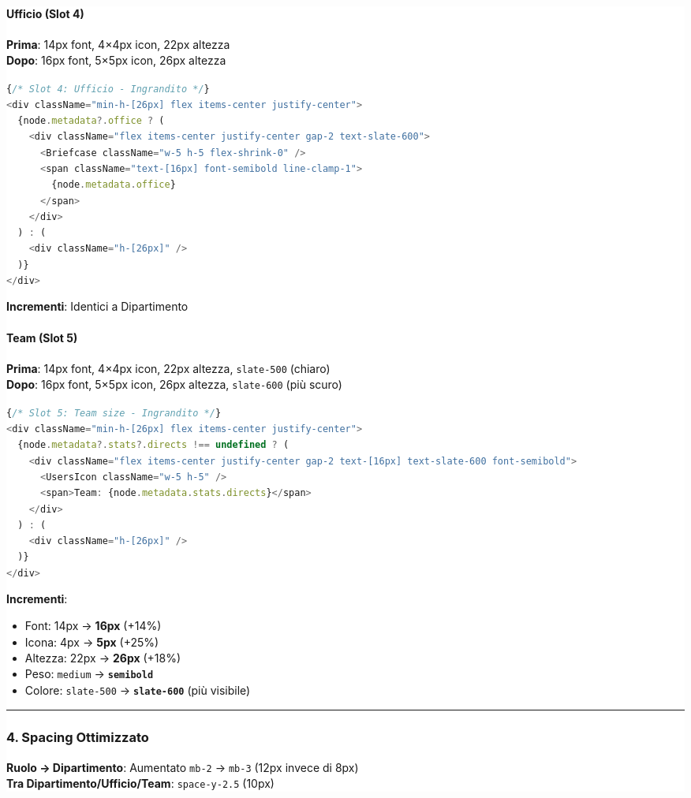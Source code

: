 #### **Ufficio (Slot 4)**
**Prima**: 14px font, 4×4px icon, 22px altezza  
**Dopo**: 16px font, 5×5px icon, 26px altezza

```typescript
{/* Slot 4: Ufficio - Ingrandito */}
<div className="min-h-[26px] flex items-center justify-center">
  {node.metadata?.office ? (
    <div className="flex items-center justify-center gap-2 text-slate-600">
      <Briefcase className="w-5 h-5 flex-shrink-0" />
      <span className="text-[16px] font-semibold line-clamp-1">
        {node.metadata.office}
      </span>
    </div>
  ) : (
    <div className="h-[26px]" />
  )}
</div>
```

**Incrementi**: Identici a Dipartimento

#### **Team (Slot 5)**
**Prima**: 14px font, 4×4px icon, 22px altezza, `slate-500` (chiaro)  
**Dopo**: 16px font, 5×5px icon, 26px altezza, `slate-600` (più scuro)

```typescript
{/* Slot 5: Team size - Ingrandito */}
<div className="min-h-[26px] flex items-center justify-center">
  {node.metadata?.stats?.directs !== undefined ? (
    <div className="flex items-center justify-center gap-2 text-[16px] text-slate-600 font-semibold">
      <UsersIcon className="w-5 h-5" />
      <span>Team: {node.metadata.stats.directs}</span>
    </div>
  ) : (
    <div className="h-[26px]" />
  )}
</div>
```

**Incrementi**:
- Font: 14px → **16px** (+14%)
- Icona: 4px → **5px** (+25%)
- Altezza: 22px → **26px** (+18%)
- Peso: `medium` → **`semibold`**
- Colore: `slate-500` → **`slate-600`** (più visibile)

---

### **4. Spacing Ottimizzato**

**Ruolo → Dipartimento**: Aumentato `mb-2` → `mb-3` (12px invece di 8px)  
**Tra Dipartimento/Ufficio/Team**: `space-y-2.5` (10px)
